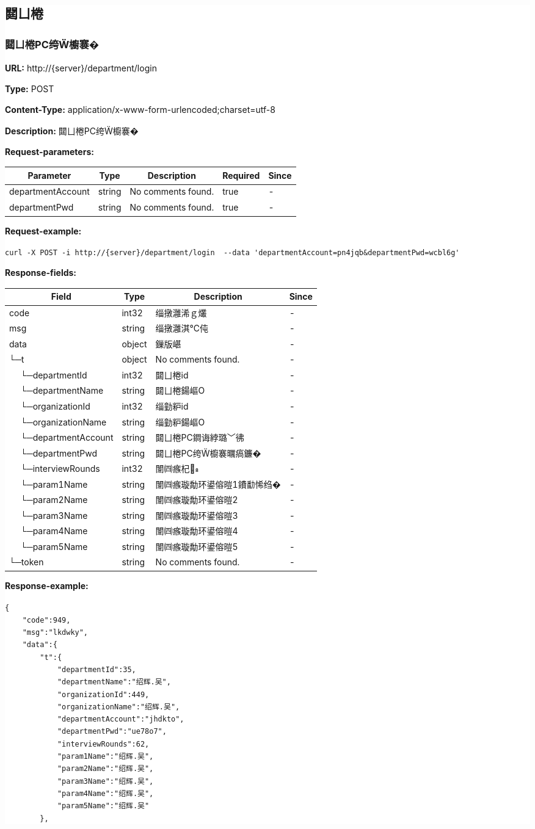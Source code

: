

## 閮ㄩ棬
### 閮ㄩ棬PC绔櫥褰�
**URL:** http://{server}/department/login

**Type:** POST


**Content-Type:** application/x-www-form-urlencoded;charset=utf-8

**Description:** 閮ㄩ棬PC绔櫥褰�

**Request-parameters:**

Parameter | Type|Description|Required|Since
---|---|---|---|---
departmentAccount|string|No comments found.|true|-
departmentPwd|string|No comments found.|true|-

**Request-example:**
```
curl -X POST -i http://{server}/department/login  --data 'departmentAccount=pn4jqb&departmentPwd=wcbl6g'
```
**Response-fields:**

Field | Type|Description|Since
---|---|---|---
code|int32|缁撴灉浠ｇ爜|-
msg|string|缁撴灉淇℃伅|-
data|object|鏁版嵁|-
└─t|object|No comments found.|-
&nbsp;&nbsp;&nbsp;&nbsp;&nbsp;└─departmentId|int32|閮ㄩ棬id|-
&nbsp;&nbsp;&nbsp;&nbsp;&nbsp;└─departmentName|string|閮ㄩ棬鍚嶇О|-
&nbsp;&nbsp;&nbsp;&nbsp;&nbsp;└─organizationId|int32|缁勭粐id|-
&nbsp;&nbsp;&nbsp;&nbsp;&nbsp;└─organizationName|string|缁勭粐鍚嶇О|-
&nbsp;&nbsp;&nbsp;&nbsp;&nbsp;└─departmentAccount|string|閮ㄩ棬PC鐧诲綍璐﹀彿|-
&nbsp;&nbsp;&nbsp;&nbsp;&nbsp;└─departmentPwd|string|閮ㄩ棬PC绔櫥褰曞瘑鐮�|-
&nbsp;&nbsp;&nbsp;&nbsp;&nbsp;└─interviewRounds|int32|闈㈣瘯杞|-
&nbsp;&nbsp;&nbsp;&nbsp;&nbsp;└─param1Name|string|闈㈣瘯璇勪环鍙傛暟1鐨勫悕绉�|-
&nbsp;&nbsp;&nbsp;&nbsp;&nbsp;└─param2Name|string|闈㈣瘯璇勪环鍙傛暟2|-
&nbsp;&nbsp;&nbsp;&nbsp;&nbsp;└─param3Name|string|闈㈣瘯璇勪环鍙傛暟3|-
&nbsp;&nbsp;&nbsp;&nbsp;&nbsp;└─param4Name|string|闈㈣瘯璇勪环鍙傛暟4|-
&nbsp;&nbsp;&nbsp;&nbsp;&nbsp;└─param5Name|string|闈㈣瘯璇勪环鍙傛暟5|-
└─token|string|No comments found.|-

**Response-example:**
```
{
	"code":949,
	"msg":"lkdwky",
	"data":{
		"t":{
			"departmentId":35,
			"departmentName":"绍辉.吴",
			"organizationId":449,
			"organizationName":"绍辉.吴",
			"departmentAccount":"jhdkto",
			"departmentPwd":"ue78o7",
			"interviewRounds":62,
			"param1Name":"绍辉.吴",
			"param2Name":"绍辉.吴",
			"param3Name":"绍辉.吴",
			"param4Name":"绍辉.吴",
			"param5Name":"绍辉.吴"
		},
```